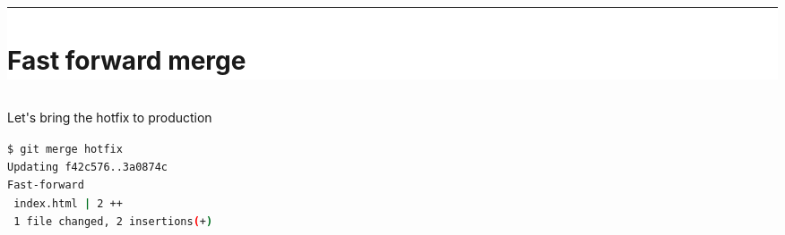 </div>

---

# Fast forward merge

<div style="float: left">

Let's bring the hotfix to production

```sh
$ git merge hotfix
Updating f42c576..3a0874c
Fast-forward
 index.html | 2 ++
 1 file changed, 2 insertions(+)
```

</div>

<div style="margin-top: -130px; float: right;">
